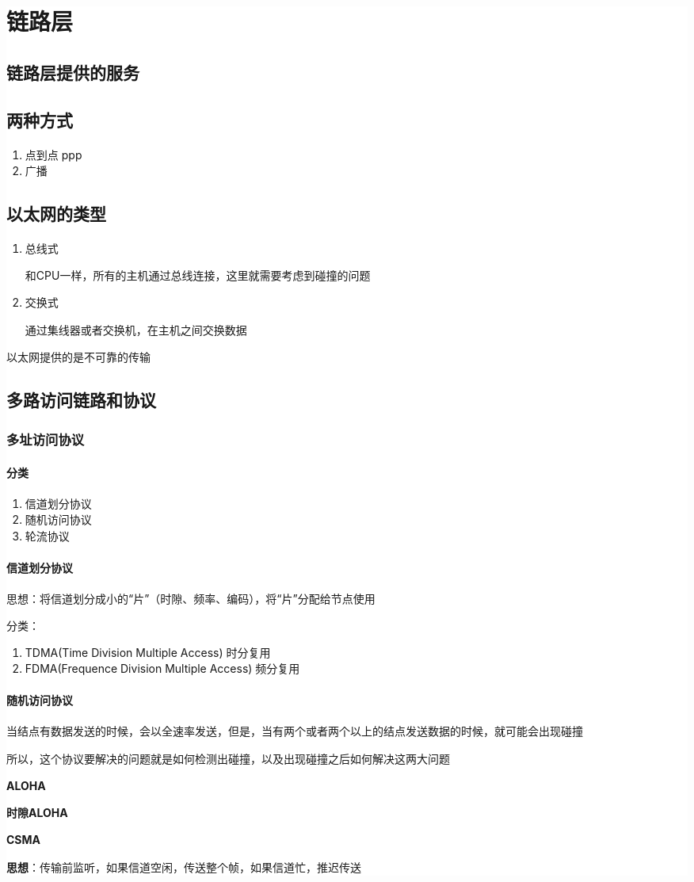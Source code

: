 # 链路层

## 链路层提供的服务

## 两种方式

1. 点到点  ppp
2. 广播

## 以太网的类型

1. 总线式

   和CPU一样，所有的主机通过总线连接，这里就需要考虑到碰撞的问题

2. 交换式

   通过集线器或者交换机，在主机之间交换数据

以太网提供的是不可靠的传输

## 多路访问链路和协议

### 多址访问协议

#### 分类

1. 信道划分协议
2. 随机访问协议
3. 轮流协议

#### 信道划分协议

思想：将信道划分成小的“片”（时隙、频率、编码），将“片”分配给节点使用

分类：

1. TDMA\(Time Division Multiple Access\) 时分复用
2. FDMA\(Frequence Division Multiple Access\) 频分复用

#### 随机访问协议

当结点有数据发送的时候，会以全速率发送，但是，当有两个或者两个以上的结点发送数据的时候，就可能会出现碰撞

所以，这个协议要解决的问题就是如何检测出碰撞，以及出现碰撞之后如何解决这两大问题

**ALOHA**

**时隙ALOHA**

**CSMA**

**思想**：传输前监听，如果信道空闲，传送整个帧，如果信道忙，推迟传送
